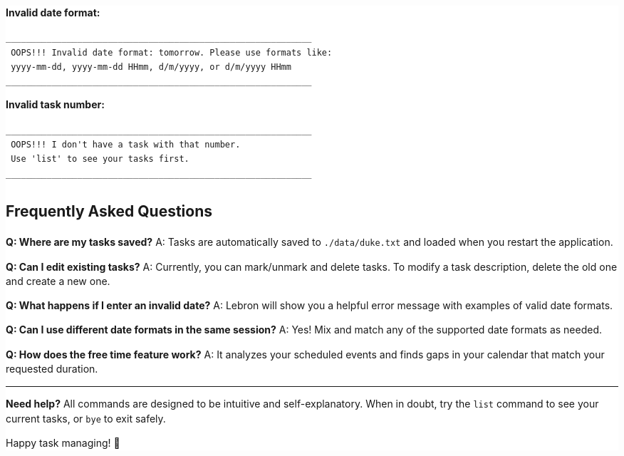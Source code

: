 **Invalid date format:**
```
____________________________________________________________
 OOPS!!! Invalid date format: tomorrow. Please use formats like: 
 yyyy-mm-dd, yyyy-mm-dd HHmm, d/m/yyyy, or d/m/yyyy HHmm
____________________________________________________________
```

**Invalid task number:**
```
____________________________________________________________
 OOPS!!! I don't have a task with that number.
 Use 'list' to see your tasks first.
____________________________________________________________
```

## Frequently Asked Questions

**Q: Where are my tasks saved?**
A: Tasks are automatically saved to `./data/duke.txt` and loaded when you restart the application.

**Q: Can I edit existing tasks?**
A: Currently, you can mark/unmark and delete tasks. To modify a task description, delete the old one and create a new one.

**Q: What happens if I enter an invalid date?**
A: Lebron will show you a helpful error message with examples of valid date formats.

**Q: Can I use different date formats in the same session?**
A: Yes! Mix and match any of the supported date formats as needed.

**Q: How does the free time feature work?**
A: It analyzes your scheduled events and finds gaps in your calendar that match your requested duration.

---

**Need help?** All commands are designed to be intuitive and self-explanatory. When in doubt, try the `list` command to see your current tasks, or `bye` to exit safely.

Happy task managing! 🎯